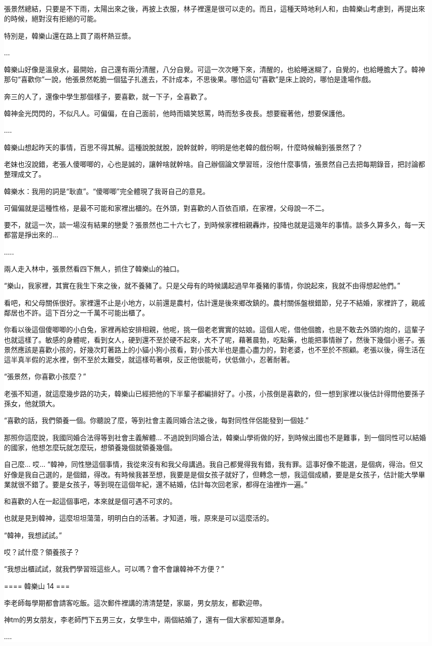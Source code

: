 張景然總結，只要是不下雨，太陽出來之後，再披上衣服，林子裡還是很可以走的。而且，這種天時地利人和，由韓樂山考慮到，再提出來的時候，絕對沒有拒絕的可能。

特別是，韓樂山還在路上買了兩杯熱豆漿。

...

韓樂山好像是溫泉水，最開始，自己還有兩分清醒，八分自覺。可這一次次睡下來，清醒的，也給睡迷糊了，自覺的，也給睡膽大了。韓神那句“喜歡你”一說，他張景然乾脆一個猛子扎進去，不計成本，不思後果。哪怕這句“喜歡”是床上說的，哪怕是逢場作戲。

奔三的人了，還像中學生那個樣子，要喜歡，就一下子，全喜歡了。

韓神金光閃閃的，不似凡人。可偏偏，在自己面前，他時而嬉笑怒罵，時而愁多夜長。想要寵著他，想要保護他。

....

韓樂山想起昨天的事情，百思不得其解。這種說脫就脫，說幹就幹，明明是他老韓的戲份啊，什麼時候輪到張景然了？

老妹也沒說錯，老張人傻唧唧的，心也是誠的，讓幹啥就幹啥。自己辦個論文學習班，沒他什麼事情，張景然自己去把每期錄音，把討論都整理成文了。

韓樂水：我用的詞是“耿直”。“傻唧唧”完全體現了我哥自己的意見。

可偏偏就是這種性格，是最不可能和家裡出櫃的。在外頭，對喜歡的人百依百順，在家裡，父母說一不二。

要不，就這一次，談一場沒有結果的戀愛？張景然也二十六七了，到時候家裡相親轟炸，投降也就是這幾年的事情。談多久算多久，每一天都當是掙出來的…

.....

兩人走入林中，張景然看四下無人，抓住了韓樂山的袖口。

“樂山，我家裡，其實在我生下來之後，就不養豬了。只是父母有的時候講起過早年養豬的事情，你說起來，我就不由得想起他們。”

看吧，和父母關係很好。家裡還不止是小地方，以前還是農村，估計還是後來鄉改鎮的。農村關係盤根錯節，兒子不結婚，家裡許了，親戚鄰居也不許。這下百分之一千萬不可能出櫃了。

你看以後這個傻唧唧的小白兔，家裡再給安排相親，他呢，挑一個老老實實的姑娘。這個人呢，借他個膽，也是不敢去外頭約炮的，這輩子也就這樣了。敏感的身體呢，看到女人，硬到還不至於硬不起來，大不了呢，藉著晨勃，吃點藥，也能把事情辦了，然後下幾個小崽子。張景然應該是喜歡小孩的，好幾次盯著路上的小貓小狗小孩看，對小孩大半也是盡心盡力的，對老婆，也不至於不照顧。老張以後，得生活在這半真半假的泥水裡，倒不至於太難受，就這樣苟著唄，反正他很能苟，伏低做小，忍著耐著。

“張景然，你喜歡小孩麼？”

老張不知道，就這麼幾步路的功夫，韓樂山已經把他的下半輩子都編排好了。小孩，小孩倒是喜歡的，但一想到家裡以後估計得問他要孫子孫女，他就頭大。

“喜歡的話，我們領養一個。你聽說了麼，等到社會主義同婚合法之後，每對同性伴侶能發到一個娃.”

那照你這麼說，我國同婚合法得等到社會主義解體… 不過說到同婚合法，韓樂山學術做的好，到時候出國也不是難事，到一個同性可以結婚的國家，他想怎麼玩就怎麼玩，想領養幾個就領養幾個。

自己麼… 哎… “韓神，同性戀這個事情，我從來沒有和我父母講過。我自己都覺得我有錯，我有罪。這事好像不能選，是個病，得治。但又好像是我自己選的，是個錯，得改。有時候我甚至想，我要是是個女孩子就好了，但轉念一想，我這個成績，要是是女孩子，估計能大學畢業就很不錯了。要是女孩子，等到現在這個年紀，還不結婚，估計每次回老家，都得在油裡炸一遍。”

和喜歡的人在一起這個事吧，本來就是個可遇不可求的。

也就是見到韓神，這麼坦坦蕩蕩，明明白白的活著。才知道，哦，原來是可以這麼活的。

“韓神，我想試試。”

哎？試什麼？領養孩子？

“我想出櫃試試，就我們學習班這些人。可以嗎？會不會讓韓神不方便？”

==== 韓樂山 14 ===

李老師每學期都會請客吃飯。這次郵件裡講的清清楚楚，家屬，男女朋友，都歡迎帶。

神tm的男女朋友，李老師門下五男三女，女學生中，兩個結婚了，還有一個大家都知道單身。

....
